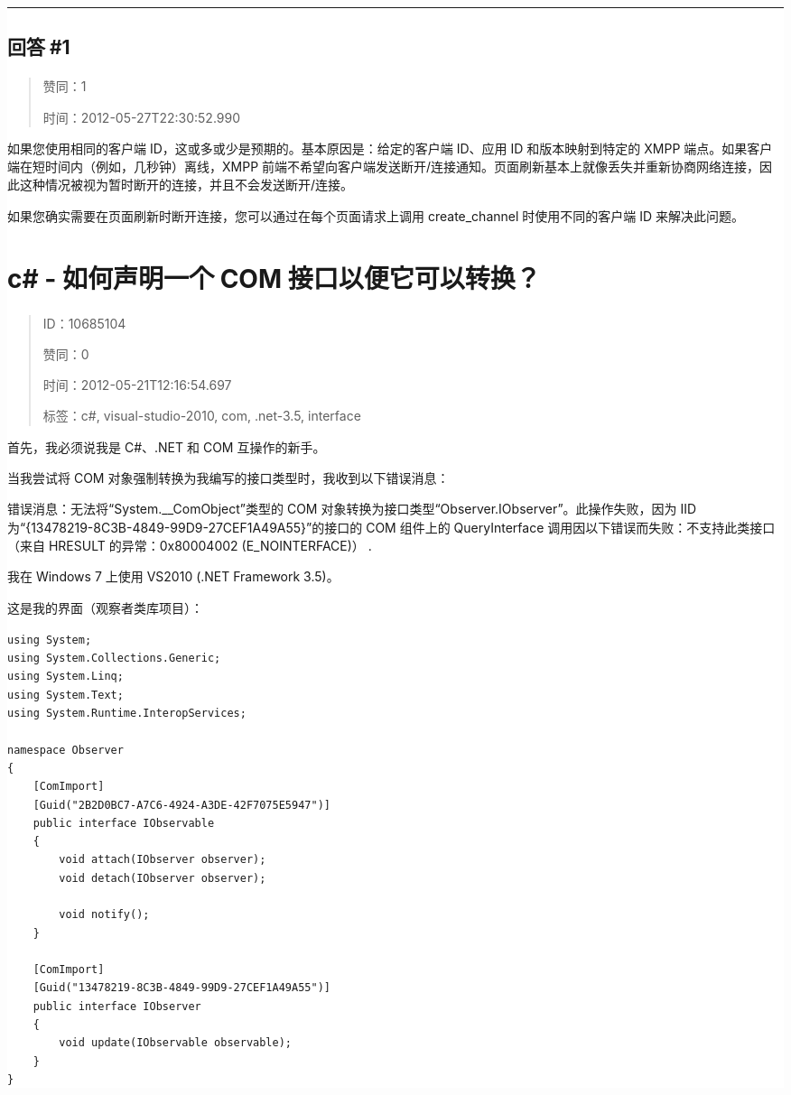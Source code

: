 * * *

## 回答 #1

> 赞同：1
> 
> 时间：2012-05-27T22:30:52.990

如果您使用相同的客户端 ID，这或多或少是预期的。基本原因是：给定的客户端 ID、应用 ID 和版本映射到特定的 XMPP 端点。如果客户端在短时间内（例如，几秒钟）离线，XMPP 前端不希望向客户端发送断开/连接通知。页面刷新基本上就像丢失并重新协商网络连接，因此这种情况被视为暂时断开的连接，并且不会发送断开/连接。

如果您确实需要在页面刷新时断开连接，您可以通过在每个页面请求上调用 create_channel 时使用不同的客户端 ID 来解决此问题。

# c# - 如何声明一个 COM 接口以便它可以转换？

> ID：10685104
> 
> 赞同：0
> 
> 时间：2012-05-21T12:16:54.697
> 
> 标签：c#, visual-studio-2010, com, .net-3.5, interface

首先，我必须说我是 C#、.NET 和 COM 互操作的新手。

当我尝试将 COM 对象强制转换为我编写的接口类型时，我收到以下错误消息：

错误消息：无法将“System.__ComObject”类型的 COM 对象转换为接口类型“Observer.IObserver”。此操作失败，因为 IID 为“{13478219-8C3B-4849-99D9-27CEF1A49A55}”的接口的 COM 组件上的 QueryInterface 调用因以下错误而失败：不支持此类接口（来自 HRESULT 的异常：0x80004002 (E_NOINTERFACE)） .

我在 Windows 7 上使用 VS2010 (.NET Framework 3.5)。

这是我的界面（观察者类库项目）：

```
using System;
using System.Collections.Generic;
using System.Linq;
using System.Text;
using System.Runtime.InteropServices;

namespace Observer
{
    [ComImport]
    [Guid("2B2D0BC7-A7C6-4924-A3DE-42F7075E5947")]
    public interface IObservable
    {
        void attach(IObserver observer);
        void detach(IObserver observer);

        void notify();
    }

    [ComImport]
    [Guid("13478219-8C3B-4849-99D9-27CEF1A49A55")]
    public interface IObserver
    {
        void update(IObservable observable);
    }
} 
```

